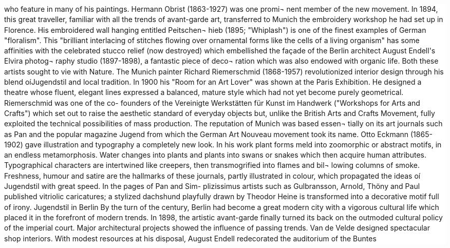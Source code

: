 who feature in many of his paintings.
Hermann Obrist (1863-1927) was one promi¬
nent member of the new movement. In 1894, this
great traveller, familiar with all the trends of
avant-garde art, transferred to Munich the
embroidery workshop he had set up in Florence.
His embroidered wall hanging entitled Peitschen¬
hieb (1895; "Whiplash") is one of the finest
examples of German "floralism". This "brilliant
interlacing of stitches flowing over ornamental
forms like the cells of a living organism" has some
affinities with the celebrated stucco relief (now
destroyed) which embellished the façade of the
Berlin architect August Endell's Elvira photog¬
raphy studio (1897-1898), a fantastic piece of deco¬
ration which was also endowed with organic life.
Both these artists sought to vie with Nature.
The Munich painter Richard Riemerschmid
(1868-1957) revolutionized interior design
through his blend oíJugendstil and local tradition.
In 1900 his "Room for an Art Lover" was shown
at the Paris Exhibition. He designed a theatre
whose fluent, elegant lines expressed a balanced,
mature style which had not yet become purely
geometrical. Riemerschmid was one of the co-
founders of the Vereinigte Werkstätten für Kunst
im Handwerk ("Workshops for Arts and Crafts")
which set out to raise the aesthetic standard of
everyday objects but, unlike the British Arts and
Crafts Movement, fully exploited the technical
possibilities of mass production.
The reputation of Munich was based essen¬
tially on its art journals such as Pan and the
popular magazine Jugend from which the German
Art Nouveau movement took its name.
Otto Eckmann (1865-1902) gave illustration
and typography a completely new look. In his
work plant forms meld into zoomorphic or
abstract motifs, in an endless metamorphosis.
Water changes into plants and plants into swans
or snakes which then acquire human attributes.
Typographical characters are intertwined like
creepers, then transmogrified into flames and bil¬
lowing columns of smoke.
Freshness, humour and satire are the
hallmarks of these journals, partly illustrated in
colour, which propagated the ideas oí Jugendstil
with great speed. In the pages of Pan and Sim-
plizissimus artists such as Gulbransson, Arnold,
Thöny and Paul published vitriolic caricatures;
a stylized dachshund playfully drawn by Theodor
Heine is transformed into a decorative motif full
of irony.
Jugendstil in Berlin
By the turn of the century, Berlin had become
a great modern city with a vigorous cultural life
which placed it in the forefront of modern trends.
In 1898, the artistic avant-garde finally turned its
back on the outmoded cultural policy of the
imperial court. Major architectural projects
showed the influence of passing trends. Van de
Velde designed spectacular shop interiors. With
modest resources at his disposal, August Endell
redecorated the auditorium of the Buntes